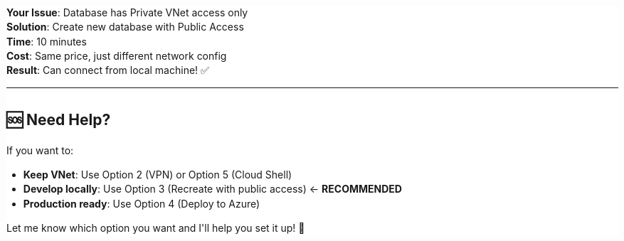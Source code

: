 **Your Issue**: Database has Private VNet access only  
**Solution**: Create new database with Public Access  
**Time**: 10 minutes  
**Cost**: Same price, just different network config  
**Result**: Can connect from local machine! ✅

---

## 🆘 Need Help?

If you want to:
- **Keep VNet**: Use Option 2 (VPN) or Option 5 (Cloud Shell)
- **Develop locally**: Use Option 3 (Recreate with public access) ← **RECOMMENDED**
- **Production ready**: Use Option 4 (Deploy to Azure)

Let me know which option you want and I'll help you set it up! 🚀
